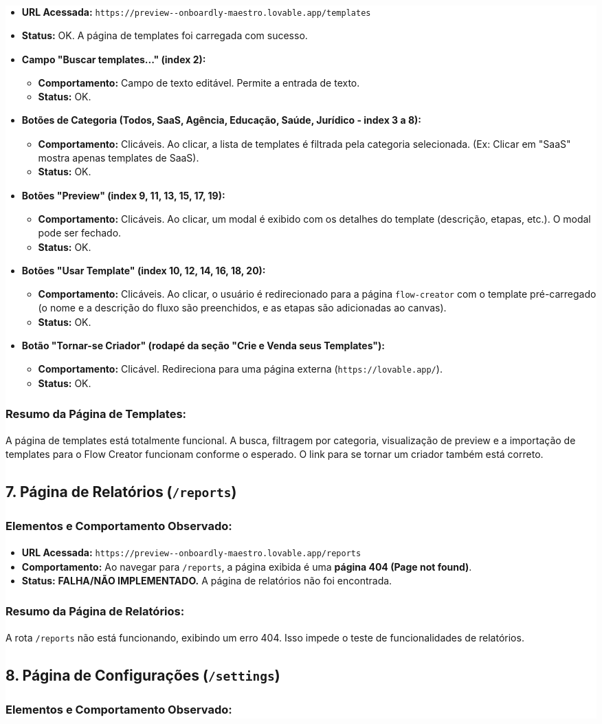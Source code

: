 *   **URL Acessada:** `https://preview--onboardly-maestro.lovable.app/templates`
*   **Status:** OK. A página de templates foi carregada com sucesso.

*   **Campo "Buscar templates..." (index 2):**
    *   **Comportamento:** Campo de texto editável. Permite a entrada de texto.
    *   **Status:** OK.

*   **Botões de Categoria (Todos, SaaS, Agência, Educação, Saúde, Jurídico - index 3 a 8):**
    *   **Comportamento:** Clicáveis. Ao clicar, a lista de templates é filtrada pela categoria selecionada. (Ex: Clicar em "SaaS" mostra apenas templates de SaaS).
    *   **Status:** OK.

*   **Botões "Preview" (index 9, 11, 13, 15, 17, 19):**
    *   **Comportamento:** Clicáveis. Ao clicar, um modal é exibido com os detalhes do template (descrição, etapas, etc.). O modal pode ser fechado.
    *   **Status:** OK.

*   **Botões "Usar Template" (index 10, 12, 14, 16, 18, 20):**
    *   **Comportamento:** Clicáveis. Ao clicar, o usuário é redirecionado para a página `flow-creator` com o template pré-carregado (o nome e a descrição do fluxo são preenchidos, e as etapas são adicionadas ao canvas).
    *   **Status:** OK.

*   **Botão "Tornar-se Criador" (rodapé da seção "Crie e Venda seus Templates"):**
    *   **Comportamento:** Clicável. Redireciona para uma página externa (`https://lovable.app/`).
    *   **Status:** OK.

### Resumo da Página de Templates:

A página de templates está totalmente funcional. A busca, filtragem por categoria, visualização de preview e a importação de templates para o Flow Creator funcionam conforme o esperado. O link para se tornar um criador também está correto.




## 7. Página de Relatórios (`/reports`)

### Elementos e Comportamento Observado:

*   **URL Acessada:** `https://preview--onboardly-maestro.lovable.app/reports`
*   **Comportamento:** Ao navegar para `/reports`, a página exibida é uma **página 404 (Page not found)**.
*   **Status:** **FALHA/NÃO IMPLEMENTADO.** A página de relatórios não foi encontrada.

### Resumo da Página de Relatórios:

A rota `/reports` não está funcionando, exibindo um erro 404. Isso impede o teste de funcionalidades de relatórios.




## 8. Página de Configurações (`/settings`)

### Elementos e Comportamento Observado:
